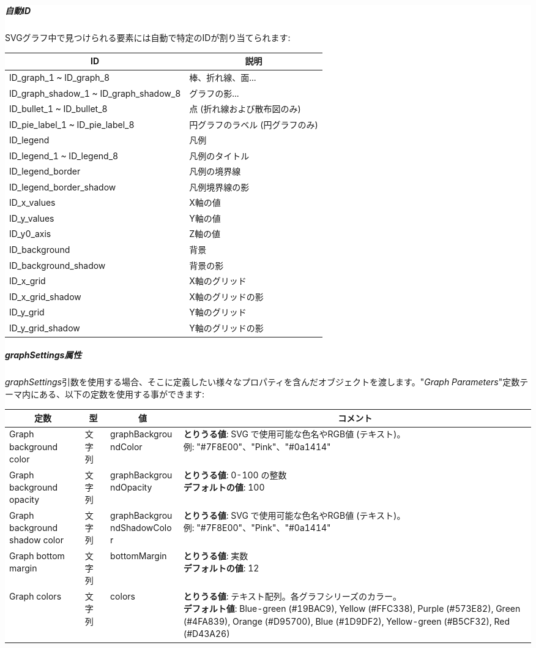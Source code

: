 ##### 自動ID 

SVGグラフ中で見つけられる要素には自動で特定のIDが割り当てられます:

| **ID**                                       | **説明**            |
| -------------------------------------------- | ----------------- |
| ID\_graph\_1 \~ ID\_graph\_8                 | 棒、折れ線、面...        |
| ID\_graph\_shadow\_1 \~ ID\_graph\_shadow\_8 | グラフの影...          |
| ID\_bullet\_1 \~ ID\_bullet\_8               | 点 (折れ線および散布図のみ)   |
| ID\_pie\_label\_1 \~ ID\_pie\_label\_8       | 円グラフのラベル (円グラフのみ) |
| ID\_legend                                   | 凡例                |
| ID\_legend\_1 \~ ID\_legend\_8               | 凡例のタイトル           |
| ID\_legend\_border                           | 凡例の境界線            |
| ID\_legend\_border\_shadow                   | 凡例境界線の影           |
| ID\_x\_values                                | X軸の値              |
| ID\_y\_values                                | Y軸の値              |
| ID\_y0\_axis                                 | Z軸の値              |
| ID\_background                               | 背景                |
| ID\_background\_shadow                       | 背景の影              |
| ID\_x\_grid                                  | X軸のグリッド           |
| ID\_x\_grid\_shadow                          | X軸のグリッドの影         |
| ID\_y\_grid                                  | Y軸のグリッド           |
| ID\_y\_grid\_shadow                          | Y軸のグリッドの影         |

##### graphSettings属性 

*graphSettings*引数を使用する場合、そこに定義したい様々なプロパティを含んだオブジェクトを渡します。"*Graph Parameters*"定数テーマ内にある、以下の定数を使用する事ができます:

| 定数                                | 型   | 値                          | コメント                                                                                                                                                                                                                                                                                                                                                                                                                                                                                                                                               |
| --------------------------------- | --- | -------------------------- | -------------------------------------------------------------------------------------------------------------------------------------------------------------------------------------------------------------------------------------------------------------------------------------------------------------------------------------------------------------------------------------------------------------------------------------------------------------------------------------------------------------------------------------------------- |
| Graph background color            | 文字列 | graphBackgroundColor       | **とりうる値**: SVG で使用可能な色名やRGB値 (テキスト)。<br/>例: "#7F8E00"、"Pink"、"#0a1414"                                                                                                                                                                                                                                                                                                                                                                                                                                                                     |
| Graph background opacity          | 文字列 | graphBackgroundOpacity     | **とりうる値**: 0-100 の整数<br/>**デフォルトの値**: 100                                                                                                                                                                                                                                                                                                                                                                                                                                                                                                  |
| Graph background shadow color     | 文字列 | graphBackgroundShadowColor | **とりうる値**: SVG で使用可能な色名やRGB値 (テキスト)。<br/>例: "#7F8E00"、"Pink"、"#0a1414"                                                                                                                                                                                                                                                                                                                                                                                                                                                                     |
| Graph bottom margin               | 文字列 | bottomMargin               | **とりうる値**: 実数<br/>**デフォルトの値**: 12                                                                                                                                                                                                                                                                                                                                                                                                                                                                                                          |
| Graph colors                      | 文字列 | colors                     | **とりうる値**: テキスト配列。各グラフシリーズのカラー。<br/>**デフォルト値**: Blue-green (#19BAC9), Yellow (#FFC338), Purple (#573E82), Green (#4FA839), Orange (#D95700), Blue (#1D9DF2), Yellow-green (#B5CF32), Red (#D43A26)                                                                                                                                                                                                                                                                                                                                         |